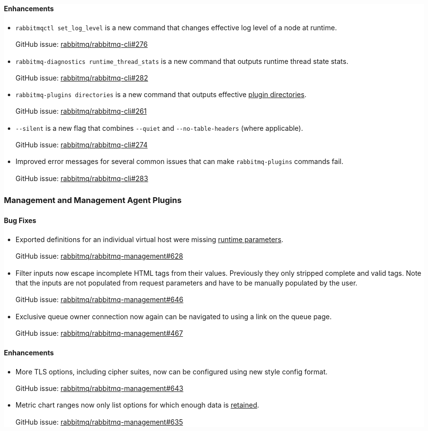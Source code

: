 #### Enhancements

 * `rabbitmqctl set_log_level` is a new command that changes effective log level of a node at runtime.

   GitHub issue: [rabbitmq/rabbitmq-cli#276](https://github.com/rabbitmq/rabbitmq-cli/issues/276)

 * `rabbitmq-diagnostics runtime_thread_stats` is a new command that outputs runtime thread state stats.

   GitHub issue: [rabbitmq/rabbitmq-cli#282](https://github.com/rabbitmq/rabbitmq-cli/pull/282)

 * `rabbitmq-plugins directories` is a new command that outputs effective [plugin directories](http://www.rabbitmq.com/plugins.html#plugin-directories).

   GitHub issue: [rabbitmq/rabbitmq-cli#261](https://github.com/rabbitmq/rabbitmq-cli/issues/261)

 * `--silent` is a new flag that combines `--quiet` and `--no-table-headers` (where applicable).

   GitHub issue: [rabbitmq/rabbitmq-cli#274](https://github.com/rabbitmq/rabbitmq-cli/issues/274)

 * Improved error messages for several common issues that can make `rabbitmq-plugins` commands fail.
 
   GitHub issue: [rabbitmq/rabbitmq-cli#283](https://github.com/rabbitmq/rabbitmq-cli/pull/283)


### Management and Management Agent Plugins

#### Bug Fixes

 * Exported definitions for an individual virtual host were missing [runtime parameters](https://www.rabbitmq.com/parameters.html).

   GitHub issue: [rabbitmq/rabbitmq-management#628](https://github.com/rabbitmq/rabbitmq-management/issues/628)

 * Filter inputs now escape incomplete HTML tags from their values. Previously they only stripped complete and valid tags.
   Note that the inputs are not populated from request parameters and have to be manually populated by the user.
 
   GitHub issue: [rabbitmq/rabbitmq-management#646](https://github.com/rabbitmq/rabbitmq-management/issues/646)

 * Exclusive queue owner connection now again can be navigated to using a link on the queue page.
 
   GitHub issue: [rabbitmq/rabbitmq-management#467](https://github.com/rabbitmq/rabbitmq-management/issues/467)

#### Enhancements

 * More TLS options, including cipher suites, now can be configured using new style config format.

   GitHub issue: [rabbitmq/rabbitmq-management#643](https://github.com/rabbitmq/rabbitmq-management/issues/643)

 * Metric chart ranges now only list options for which enough data is [retained](http://www.rabbitmq.com/management.html#sample-retention).
 
   GitHub issue: [rabbitmq/rabbitmq-management#635](https://github.com/rabbitmq/rabbitmq-management/issues/635)
